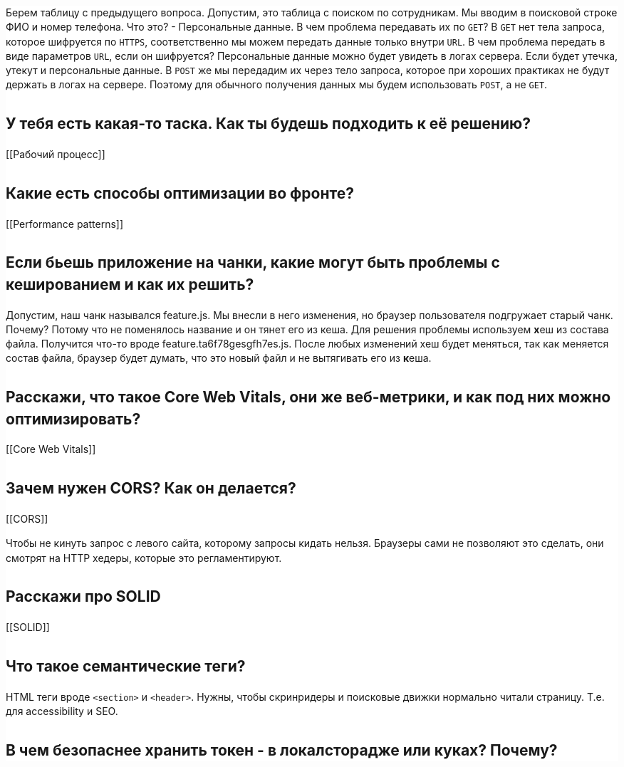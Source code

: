 Берем таблицу с предыдущего вопроса. 
Допустим, это таблица с поиском по сотрудникам. Мы вводим в поисковой строке ФИО и номер телефона. 
Что это? - Персональные данные. 
В чем проблема передавать их по `GET`? 
В `GET` нет тела запроса, которое шифруется по `HTTPS`, соответственно мы можем передать данные только внутри `URL`. В чем проблема передать в виде параметров `URL`, если он шифруется? 
Персональные данные можно будет увидеть в логах сервера. Если будет утечка, утекут и персональные данные. В `POST` же мы передадим их через тело запроса, которое при хороших практиках не будут держать в логах на сервере. Поэтому для обычного получения данных мы будем использовать `POST`, а не `GET`.

## У тебя есть какая-то таска. Как ты будешь подходить к её решению?
[[Рабочий процесс]]

## Какие есть способы оптимизации во фронте?
[[Performance patterns]]

## Если бьешь приложение на чанки, какие могут быть проблемы с кешированием и как их решить?

Допустим, наш чанк назывался feature.js. Мы внесли в него изменения, но браузер пользователя подгружает старый чанк. Почему? Потому что не поменялось название и он тянет его из кеша. Для решения проблемы используем **х**еш из состава файла. Получится что-то вроде feature.ta6f78gesgfh7es.js. После любых изменений хеш будет меняться, так как меняется состав файла, браузер будет думать, что это новый файл и не вытягивать его из **к**еша.


## Расскажи, что такое Core Web Vitals, они же веб-метрики, и как под них можно оптимизировать?
[[Core Web Vitals]]

## Зачем нужен CORS? Как он делается?

[[CORS]]

Чтобы не кинуть запрос с левого сайта, которому запросы кидать нельзя. Браузеры сами не позволяют это сделать, они смотрят на HTTP хедеры, которые это регламентируют.

## Расскажи про SOLID

[[SOLID]]
## Что такое семантические теги?

HTML теги вроде `<section>` и `<header>`. Нужны, чтобы скринридеры и поисковые движки нормально читали страницу. Т.е. для accessibility и SEO.

## В чем безопаснее хранить токен - в локалсторадже или куках? Почему?
